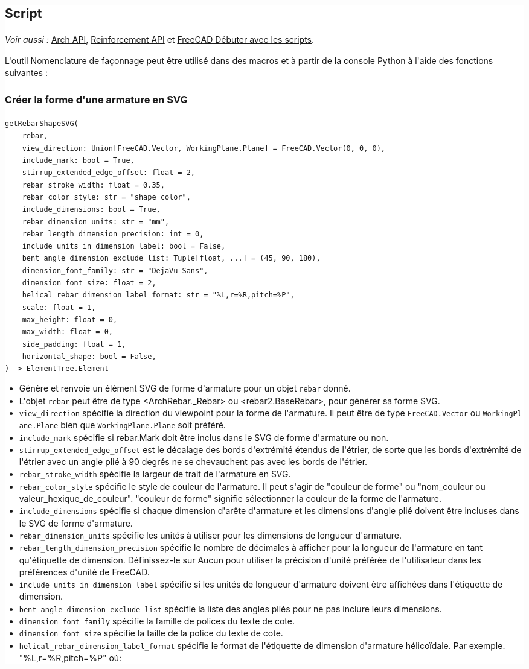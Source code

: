 ## Script

*Voir aussi :* [Arch API](/Arch_API/fr "Arch API/fr"), [Reinforcement API](/Reinforcement_API/fr "Reinforcement API/fr") et [FreeCAD Débuter avec les scripts](/FreeCAD_Scripting_Basics/fr "FreeCAD Scripting Basics/fr").

L'outil Nomenclature de façonnage peut être utilisé dans des [macros](/Macros/fr "Macros/fr") et à partir de la console [Python](/Python/fr "Python/fr") à l'aide des fonctions suivantes :

### Créer la forme d'une armature en SVG

```
getRebarShapeSVG(
    rebar,
    view_direction: Union[FreeCAD.Vector, WorkingPlane.Plane] = FreeCAD.Vector(0, 0, 0),
    include_mark: bool = True,
    stirrup_extended_edge_offset: float = 2,
    rebar_stroke_width: float = 0.35,
    rebar_color_style: str = "shape color",
    include_dimensions: bool = True,
    rebar_dimension_units: str = "mm",
    rebar_length_dimension_precision: int = 0,
    include_units_in_dimension_label: bool = False,
    bent_angle_dimension_exclude_list: Tuple[float, ...] = (45, 90, 180),
    dimension_font_family: str = "DejaVu Sans",
    dimension_font_size: float = 2,
    helical_rebar_dimension_label_format: str = "%L,r=%R,pitch=%P",
    scale: float = 1,
    max_height: float = 0,
    max_width: float = 0,
    side_padding: float = 1,
    horizontal_shape: bool = False,
) -> ElementTree.Element

```

* Génère et renvoie un élément SVG de forme d'armature pour un objet `rebar` donné.
* L'objet `rebar` peut être de type <ArchRebar.\_Rebar> ou <rebar2.BaseRebar>, pour générer sa forme SVG.
* `view_direction` spécifie la direction du viewpoint pour la forme de l'armature. Il peut être de type `FreeCAD.Vector` ou `WorkingPlane.Plane` bien que `WorkingPlane.Plane` soit préféré.
* `include_mark` spécifie si rebar.Mark doit être inclus dans le SVG de forme d'armature ou non.
* `stirrup_extended_edge_offset` est le décalage des bords d'extrémité étendus de l'étrier, de sorte que les bords d'extrémité de l'étrier avec un angle plié à 90 degrés ne se chevauchent pas avec les bords de l'étrier.
* `rebar_stroke_width` spécifie la largeur de trait de l'armature en SVG.
* `rebar_color_style` spécifie le style de couleur de l'armature. Il peut s'agir de "couleur de forme" ou "nom\_couleur ou valeur\_hexique\_de\_couleur". "couleur de forme" signifie sélectionner la couleur de la forme de l'armature.
* `include_dimensions` spécifie si chaque dimension d'arête d'armature et les dimensions d'angle plié doivent être incluses dans le SVG de forme d'armature.
* `rebar_dimension_units` spécifie les unités à utiliser pour les dimensions de longueur d'armature.
* `rebar_length_dimension_precision` spécifie le nombre de décimales à afficher pour la longueur de l'armature en tant qu'étiquette de dimension. Définissez-le sur Aucun pour utiliser la précision d'unité préférée de l'utilisateur dans les préférences d'unité de FreeCAD.
* `include_units_in_dimension_label` spécifie si les unités de longueur d'armature doivent être affichées dans l'étiquette de dimension.
* `bent_angle_dimension_exclude_list` spécifie la liste des angles pliés pour ne pas inclure leurs dimensions.
* `dimension_font_family` spécifie la famille de polices du texte de cote.
* `dimension_font_size` spécifie la taille de la police du texte de cote.
* `helical_rebar_dimension_label_format` spécifie le format de l'étiquette de dimension d'armature hélicoïdale. Par exemple. "%L,r=%R,pitch=%P" où:

